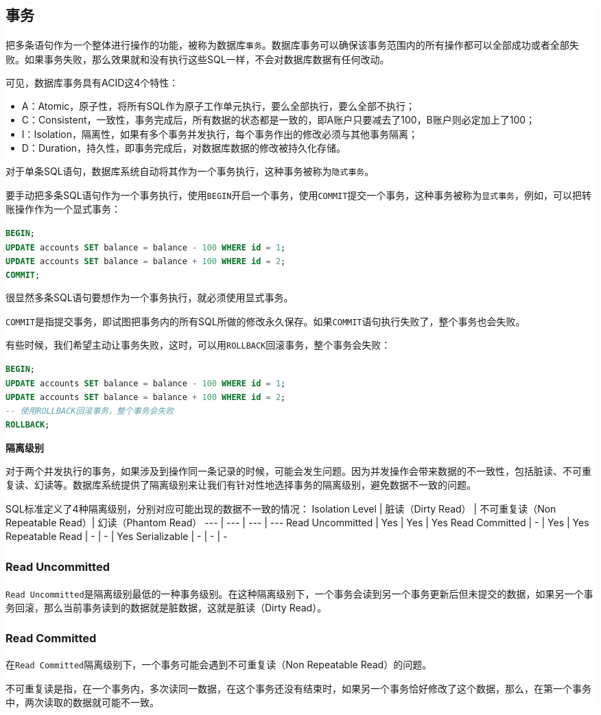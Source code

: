
## 事务
把多条语句作为一个整体进行操作的功能，被称为数据库`事务`。数据库事务可以确保该事务范围内的所有操作都可以全部成功或者全部失败。如果事务失败，那么效果就和没有执行这些SQL一样，不会对数据库数据有任何改动。

可见，数据库事务具有ACID这4个特性：
- A：Atomic，原子性，将所有SQL作为原子工作单元执行，要么全部执行，要么全部不执行；
- C：Consistent，一致性，事务完成后，所有数据的状态都是一致的，即A账户只要减去了100，B账户则必定加上了100；
- I：Isolation，隔离性，如果有多个事务并发执行，每个事务作出的修改必须与其他事务隔离；
- D：Duration，持久性，即事务完成后，对数据库数据的修改被持久化存储。

对于单条SQL语句，数据库系统自动将其作为一个事务执行，这种事务被称为`隐式事务`。

要手动把多条SQL语句作为一个事务执行，使用`BEGIN`开启一个事务，使用`COMMIT`提交一个事务，这种事务被称为`显式事务`，例如，可以把转账操作作为一个显式事务：
```sql
BEGIN;
UPDATE accounts SET balance = balance - 100 WHERE id = 1;
UPDATE accounts SET balance = balance + 100 WHERE id = 2;
COMMIT;
```
很显然多条SQL语句要想作为一个事务执行，就必须使用显式事务。

`COMMIT`是指提交事务，即试图把事务内的所有SQL所做的修改永久保存。如果`COMMIT`语句执行失败了，整个事务也会失败。

有些时候，我们希望主动让事务失败，这时，可以用`ROLLBACK`回滚事务，整个事务会失败：
```sql
BEGIN;
UPDATE accounts SET balance = balance - 100 WHERE id = 1;
UPDATE accounts SET balance = balance + 100 WHERE id = 2;
-- 使用ROLLBACK回滚事务，整个事务会失败
ROLLBACK;
```

**隔离级别**

对于两个并发执行的事务，如果涉及到操作同一条记录的时候，可能会发生问题。因为并发操作会带来数据的不一致性，包括脏读、不可重复读、幻读等。数据库系统提供了隔离级别来让我们有针对性地选择事务的隔离级别，避免数据不一致的问题。

SQL标准定义了4种隔离级别，分别对应可能出现的数据不一致的情况：
Isolation Level |	脏读（Dirty Read） | 不可重复读（Non Repeatable Read）|	幻读（Phantom Read）
--- | --- | --- | ---
Read Uncommitted | Yes | Yes | Yes
Read Committed | - | Yes | Yes
Repeatable Read	| - | - | Yes
Serializable | - | - | -

### Read Uncommitted
`Read Uncommitted`是隔离级别最低的一种事务级别。在这种隔离级别下，一个事务会读到另一个事务更新后但未提交的数据，如果另一个事务回滚，那么当前事务读到的数据就是脏数据，这就是脏读（Dirty Read）。

### Read Committed
在`Read Committed`隔离级别下，一个事务可能会遇到不可重复读（Non Repeatable Read）的问题。

不可重复读是指，在一个事务内，多次读同一数据，在这个事务还没有结束时，如果另一个事务恰好修改了这个数据，那么，在第一个事务中，两次读取的数据就可能不一致。
